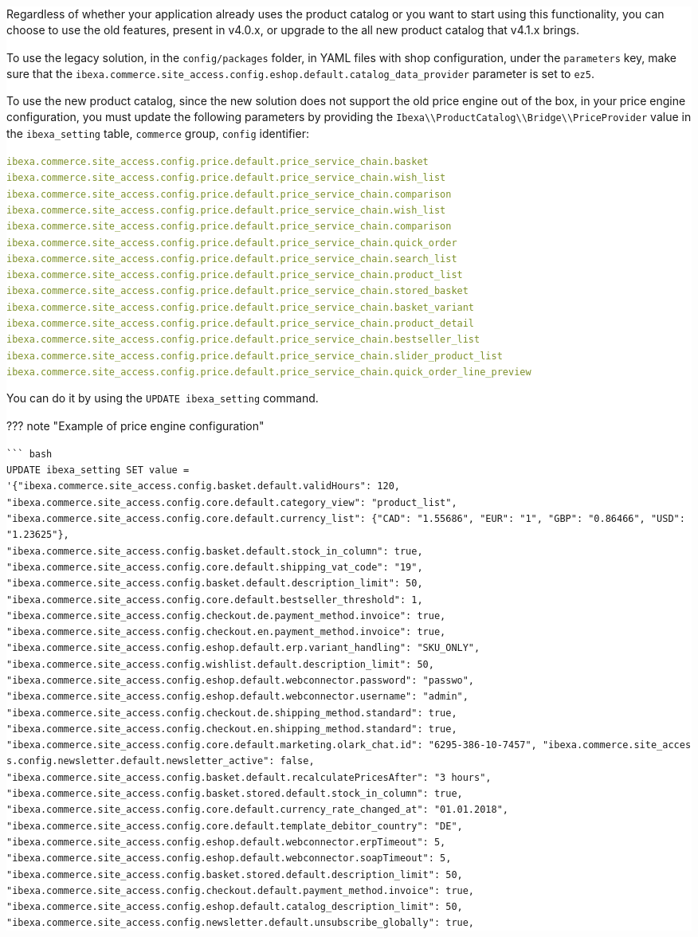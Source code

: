 Regardless of whether your application already uses the product catalog or you want 
to start using this functionality, you can choose to use the old features, 
present in v4.0.x, or upgrade to the all new product catalog that v4.1.x brings.

To use the legacy solution, in the `config/packages` folder, 
in YAML files with shop configuration, under the `parameters` key, 
make sure that the `ibexa.commerce.site_access.config.eshop.default.catalog_data_provider` parameter is set to `ez5`.
  
To use the new product catalog, since the new solution does not support the old 
price engine out of the box, in your price engine configuration, 
you must update the following parameters by providing the 
`Ibexa\\ProductCatalog\\Bridge\\PriceProvider` value in the `ibexa_setting` table, 
`commerce` group, `config` identifier:

```yaml
ibexa.commerce.site_access.config.price.default.price_service_chain.basket
ibexa.commerce.site_access.config.price.default.price_service_chain.wish_list
ibexa.commerce.site_access.config.price.default.price_service_chain.comparison
ibexa.commerce.site_access.config.price.default.price_service_chain.wish_list
ibexa.commerce.site_access.config.price.default.price_service_chain.comparison
ibexa.commerce.site_access.config.price.default.price_service_chain.quick_order
ibexa.commerce.site_access.config.price.default.price_service_chain.search_list
ibexa.commerce.site_access.config.price.default.price_service_chain.product_list
ibexa.commerce.site_access.config.price.default.price_service_chain.stored_basket
ibexa.commerce.site_access.config.price.default.price_service_chain.basket_variant
ibexa.commerce.site_access.config.price.default.price_service_chain.product_detail
ibexa.commerce.site_access.config.price.default.price_service_chain.bestseller_list
ibexa.commerce.site_access.config.price.default.price_service_chain.slider_product_list
ibexa.commerce.site_access.config.price.default.price_service_chain.quick_order_line_preview
```

You can do it by using the `UPDATE ibexa_setting` command.

??? note "Example of price engine configuration"

    ``` bash
    UPDATE ibexa_setting SET value = 
    '{"ibexa.commerce.site_access.config.basket.default.validHours": 120, 
    "ibexa.commerce.site_access.config.core.default.category_view": "product_list", 
    "ibexa.commerce.site_access.config.core.default.currency_list": {"CAD": "1.55686", "EUR": "1", "GBP": "0.86466", "USD": "1.23625"}, 
    "ibexa.commerce.site_access.config.basket.default.stock_in_column": true, 
    "ibexa.commerce.site_access.config.core.default.shipping_vat_code": "19", 
    "ibexa.commerce.site_access.config.basket.default.description_limit": 50, 
    "ibexa.commerce.site_access.config.core.default.bestseller_threshold": 1, 
    "ibexa.commerce.site_access.config.checkout.de.payment_method.invoice": true, 
    "ibexa.commerce.site_access.config.checkout.en.payment_method.invoice": true, 
    "ibexa.commerce.site_access.config.eshop.default.erp.variant_handling": "SKU_ONLY", 
    "ibexa.commerce.site_access.config.wishlist.default.description_limit": 50, 
    "ibexa.commerce.site_access.config.eshop.default.webconnector.password": "passwo", 
    "ibexa.commerce.site_access.config.eshop.default.webconnector.username": "admin", 
    "ibexa.commerce.site_access.config.checkout.de.shipping_method.standard": true, 
    "ibexa.commerce.site_access.config.checkout.en.shipping_method.standard": true, 
    "ibexa.commerce.site_access.config.core.default.marketing.olark_chat.id": "6295-386-10-7457", "ibexa.commerce.site_access.config.newsletter.default.newsletter_active": false, 
    "ibexa.commerce.site_access.config.basket.default.recalculatePricesAfter": "3 hours", 
    "ibexa.commerce.site_access.config.basket.stored.default.stock_in_column": true, 
    "ibexa.commerce.site_access.config.core.default.currency_rate_changed_at": "01.01.2018", 
    "ibexa.commerce.site_access.config.core.default.template_debitor_country": "DE", 
    "ibexa.commerce.site_access.config.eshop.default.webconnector.erpTimeout": 5, 
    "ibexa.commerce.site_access.config.eshop.default.webconnector.soapTimeout": 5, 
    "ibexa.commerce.site_access.config.basket.stored.default.description_limit": 50, 
    "ibexa.commerce.site_access.config.checkout.default.payment_method.invoice": true, 
    "ibexa.commerce.site_access.config.eshop.default.catalog_description_limit": 50, 
    "ibexa.commerce.site_access.config.newsletter.default.unsubscribe_globally": true, 